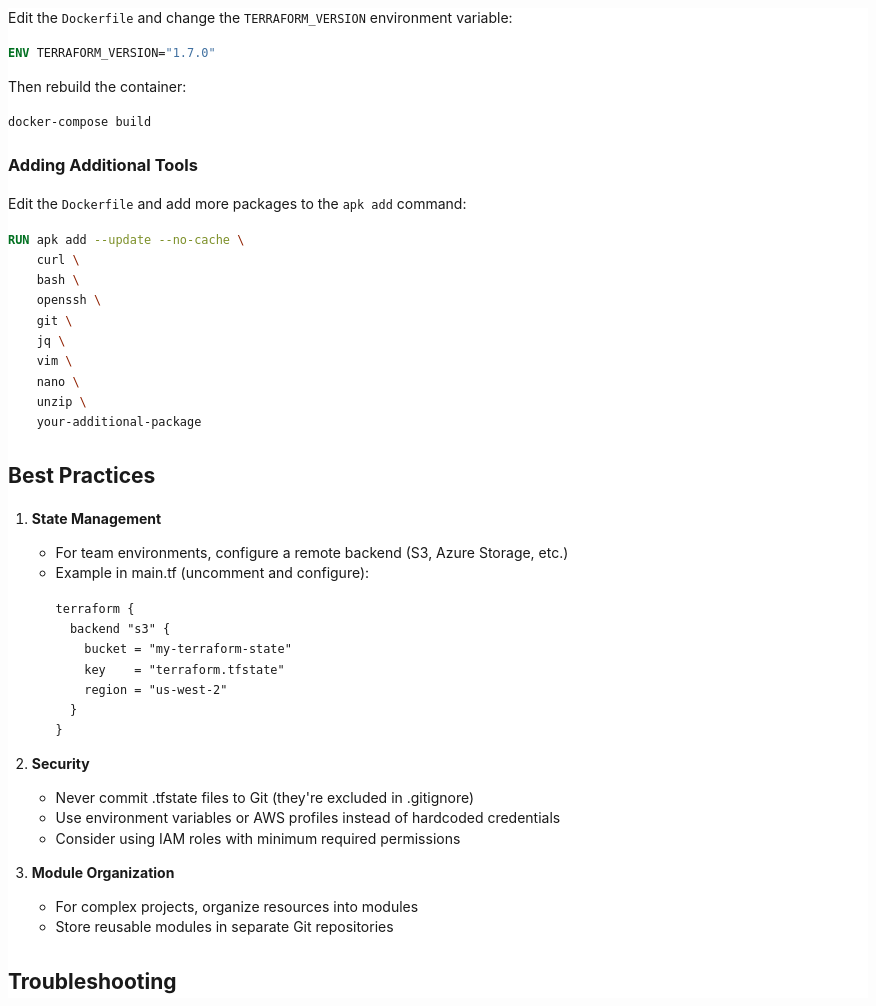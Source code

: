 Edit the `Dockerfile` and change the `TERRAFORM_VERSION` environment variable:

```dockerfile
ENV TERRAFORM_VERSION="1.7.0"
```

Then rebuild the container:
```bash
docker-compose build
```

### Adding Additional Tools

Edit the `Dockerfile` and add more packages to the `apk add` command:

```dockerfile
RUN apk add --update --no-cache \
    curl \
    bash \
    openssh \
    git \
    jq \
    vim \
    nano \
    unzip \
    your-additional-package
```

## Best Practices

1. **State Management**
   - For team environments, configure a remote backend (S3, Azure Storage, etc.)
   - Example in main.tf (uncomment and configure):
     ```hcl
     terraform {
       backend "s3" {
         bucket = "my-terraform-state"
         key    = "terraform.tfstate"
         region = "us-west-2"
       }
     }
     ```

2. **Security**
   - Never commit .tfstate files to Git (they're excluded in .gitignore)
   - Use environment variables or AWS profiles instead of hardcoded credentials
   - Consider using IAM roles with minimum required permissions

3. **Module Organization**
   - For complex projects, organize resources into modules
   - Store reusable modules in separate Git repositories

## Troubleshooting
